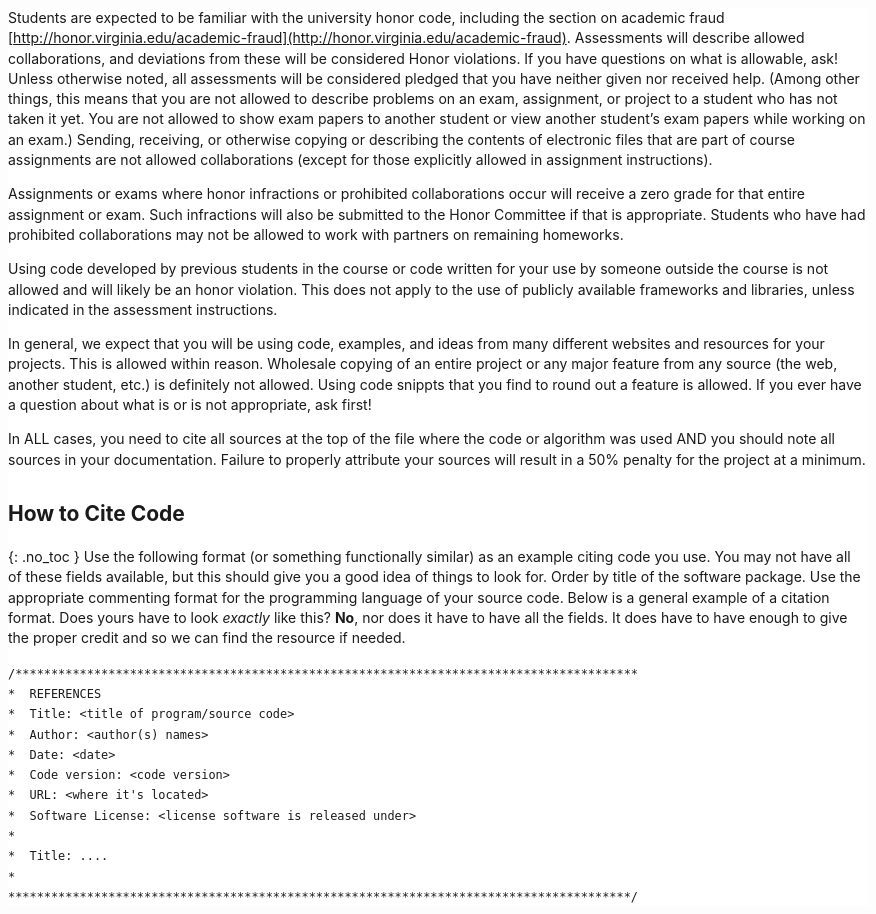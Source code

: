 Students are expected to be familiar with the university honor code, including the section on academic fraud [http://honor.virginia.edu/academic-fraud](http://honor.virginia.edu/academic-fraud). Assessments will describe allowed collaborations, and deviations from these will be considered Honor violations. If you have questions on what is allowable, ask! Unless otherwise noted, all assessments will be considered pledged that you have neither given nor received help. (Among other things, this means that you are not allowed to describe problems on an exam, assignment, or project to a student who has not taken it yet. You are not allowed to show exam papers to another student or view another student’s exam papers while working on an exam.) Sending, receiving, or otherwise copying or describing the contents of electronic files that are part of course assignments are not allowed collaborations (except for those explicitly allowed in assignment instructions). 

Assignments or exams where honor infractions or prohibited collaborations occur will receive a zero grade for that entire assignment or exam. Such infractions will also be submitted to the Honor Committee if that is appropriate. Students who have had prohibited collaborations may not be allowed to work with partners on remaining homeworks. 

Using code developed by previous students in the course or code written for your use by someone outside the course is not allowed and will likely be an honor violation. This does not apply to the use of publicly available frameworks and libraries, unless indicated in the assessment instructions.

In general, we expect that you will be using code, examples, and ideas from many different websites and resources for your projects.  This is allowed within reason.  Wholesale copying of an entire project or any major feature from any source (the web, another student, etc.) is definitely not allowed.  Using code snippts that you find to round out a feature is allowed.  If you ever have a question about what is or is not appropriate, ask first!

In ALL cases, you need to cite all sources at the top of the file where the code or algorithm was used AND you should note all sources in your documentation.  Failure to properly attribute your sources will result in a 50% penalty for the project at a minimum.

## How to Cite Code
{: .no_toc }
Use the following format (or something functionally similar) as an example citing code you use. You may not have all of these fields available, but this should give you a good idea of things to look for.  Order by title of the software package.  Use the appropriate commenting format for the programming language of your source code.  Below is a general example of a citation format.  Does yours have to look *exactly* like this?  **No**, nor does it have to have all the fields.  It does have to have enough to give the proper credit and so we can find the resource if needed.

```
/***************************************************************************************
*  REFERENCES
*  Title: <title of program/source code>
*  Author: <author(s) names>
*  Date: <date>
*  Code version: <code version>
*  URL: <where it's located>
*  Software License: <license software is released under>
*
*  Title: ....
*
***************************************************************************************/
```
